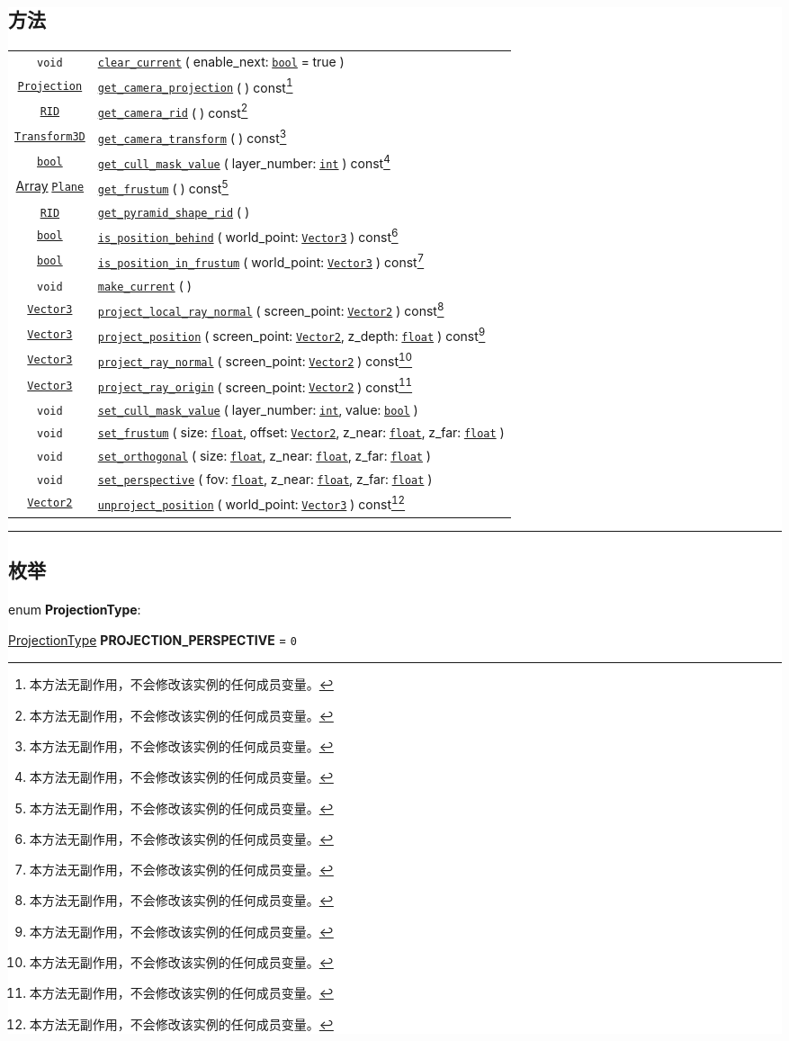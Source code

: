 ## 方法

|||
|:-:|:--|
| `void`                                            | [`clear_current`](class_camera3dmd#class_camera3d_method_clear_current) ( enable_next: [`bool`](class_bool.md) = true )                                                                                             |
| [`Projection`](class_projection.md)               | [`get_camera_projection`](class_camera3dmd#class_camera3d_method_get_camera_projection) ( ) const[^const]                                                                                                           |
| [`RID`](class_rid.md)                             | [`get_camera_rid`](class_camera3dmd#class_camera3d_method_get_camera_rid) ( ) const[^const]                                                                                                                         |
| [`Transform3D`](class_transform3d.md)             | [`get_camera_transform`](class_camera3dmd#class_camera3d_method_get_camera_transform) ( ) const[^const]                                                                                                             |
| [`bool`](class_bool.md)                           | [`get_cull_mask_value`](class_camera3dmd#class_camera3d_method_get_cull_mask_value) ( layer_number: [`int`](class_int.md) ) const[^const]                                                                           |
| [Array](class_array.md) [`Plane`](class_plane.md) | [`get_frustum`](class_camera3dmd#class_camera3d_method_get_frustum) ( ) const[^const]                                                                                                                               |
| [`RID`](class_rid.md)                             | [`get_pyramid_shape_rid`](class_camera3dmd#class_camera3d_method_get_pyramid_shape_rid) ( )                                                                                                                         |
| [`bool`](class_bool.md)                           | [`is_position_behind`](class_camera3dmd#class_camera3d_method_is_position_behind) ( world_point: [`Vector3`](class_vector3.md) ) const[^const]                                                                      |
| [`bool`](class_bool.md)                           | [`is_position_in_frustum`](class_camera3dmd#class_camera3d_method_is_position_in_frustum) ( world_point: [`Vector3`](class_vector3.md) ) const[^const]                                                              |
| `void`                                            | [`make_current`](class_camera3dmd#class_camera3d_method_make_current) ( )                                                                                                                                           |
| [`Vector3`](class_vector3.md)                     | [`project_local_ray_normal`](class_camera3dmd#class_camera3d_method_project_local_ray_normal) ( screen_point: [`Vector2`](class_vector2.md) ) const[^const]                                                         |
| [`Vector3`](class_vector3.md)                     | [`project_position`](class_camera3dmd#class_camera3d_method_project_position) ( screen_point: [`Vector2`](class_vector2.md), z_depth: [`float`](class_float.md) ) const[^const]                                     |
| [`Vector3`](class_vector3.md)                     | [`project_ray_normal`](class_camera3dmd#class_camera3d_method_project_ray_normal) ( screen_point: [`Vector2`](class_vector2.md) ) const[^const]                                                                     |
| [`Vector3`](class_vector3.md)                     | [`project_ray_origin`](class_camera3dmd#class_camera3d_method_project_ray_origin) ( screen_point: [`Vector2`](class_vector2.md) ) const[^const]                                                                     |
| `void`                                            | [`set_cull_mask_value`](class_camera3dmd#class_camera3d_method_set_cull_mask_value) ( layer_number: [`int`](class_int.md), value: [`bool`](class_bool.md) )                                                         |
| `void`                                            | [`set_frustum`](class_camera3dmd#class_camera3d_method_set_frustum) ( size: [`float`](class_float.md), offset: [`Vector2`](class_vector2.md), z_near: [`float`](class_float.md), z_far: [`float`](class_float.md) ) |
| `void`                                            | [`set_orthogonal`](class_camera3dmd#class_camera3d_method_set_orthogonal) ( size: [`float`](class_float.md), z_near: [`float`](class_float.md), z_far: [`float`](class_float.md) )                                  |
| `void`                                            | [`set_perspective`](class_camera3dmd#class_camera3d_method_set_perspective) ( fov: [`float`](class_float.md), z_near: [`float`](class_float.md), z_far: [`float`](class_float.md) )                                 |
| [`Vector2`](class_vector2.md)                     | [`unproject_position`](class_camera3dmd#class_camera3d_method_unproject_position) ( world_point: [`Vector3`](class_vector3.md) ) const[^const]                                                                      |



---

## 枚举

<div id="_class_enum_camera3d_projectiontype"></div>

enum **ProjectionType**: <div id="enum_camera3d_projectiontype"></div>

<div id="_class_camera3d_constant_projection_perspective"></div>

[ProjectionType](#enum_camera3d_projectiontype) **PROJECTION_PERSPECTIVE** = ``0``


[^virtual]: 本方法通常需要用户覆盖才能生效。
[^const]: 本方法无副作用，不会修改该实例的任何成员变量。
[^vararg]: 本方法除了能接受在此处描述的参数外，还能够继续接受任意数量的参数。
[^constructor]: 本方法用于构造某个类型。
[^static]: 调用本方法无需实例，可直接使用类名进行调用。
[^operator]: 本方法描述的是使用本类型作为左操作数的有效运算符。
[^bitfield]: 这个值是由下列位标志构成位掩码的整数。
[^void]: 无返回值。